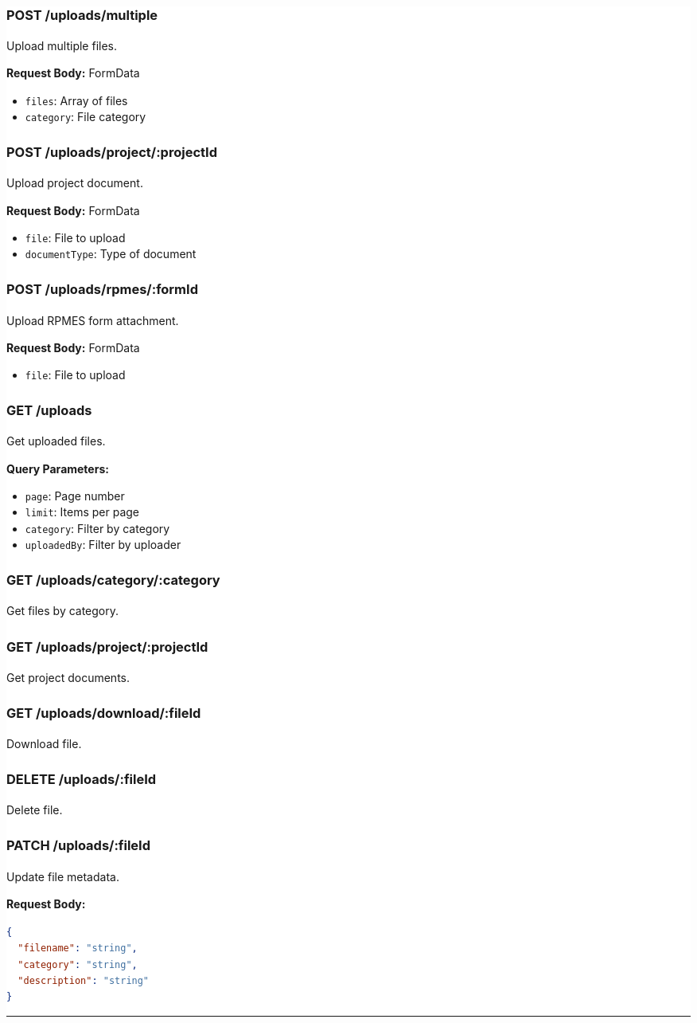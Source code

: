 ### POST /uploads/multiple
Upload multiple files.

**Request Body:** FormData
- `files`: Array of files
- `category`: File category

### POST /uploads/project/:projectId
Upload project document.

**Request Body:** FormData
- `file`: File to upload
- `documentType`: Type of document

### POST /uploads/rpmes/:formId
Upload RPMES form attachment.

**Request Body:** FormData
- `file`: File to upload

### GET /uploads
Get uploaded files.

**Query Parameters:**
- `page`: Page number
- `limit`: Items per page
- `category`: Filter by category
- `uploadedBy`: Filter by uploader

### GET /uploads/category/:category
Get files by category.

### GET /uploads/project/:projectId
Get project documents.

### GET /uploads/download/:fileId
Download file.

### DELETE /uploads/:fileId
Delete file.

### PATCH /uploads/:fileId
Update file metadata.

**Request Body:**
```json
{
  "filename": "string",
  "category": "string",
  "description": "string"
}
```

---